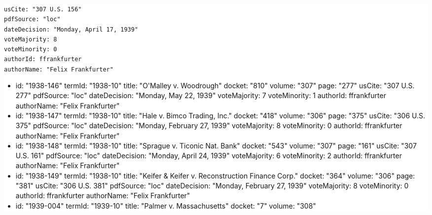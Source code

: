     usCite: "307 U.S. 156"
    pdfSource: "loc"
    dateDecision: "Monday, April 17, 1939"
    voteMajority: 8
    voteMinority: 0
    authorId: ffrankfurter
    authorName: "Felix Frankfurter"
  - id: "1938-146"
    termId: "1938-10"
    title: "O&apos;Malley v. Woodrough"
    docket: "810"
    volume: "307"
    page: "277"
    usCite: "307 U.S. 277"
    pdfSource: "loc"
    dateDecision: "Monday, May 22, 1939"
    voteMajority: 7
    voteMinority: 1
    authorId: ffrankfurter
    authorName: "Felix Frankfurter"
  - id: "1938-147"
    termId: "1938-10"
    title: "Hale v. Bimco Trading, Inc."
    docket: "418"
    volume: "306"
    page: "375"
    usCite: "306 U.S. 375"
    pdfSource: "loc"
    dateDecision: "Monday, February 27, 1939"
    voteMajority: 8
    voteMinority: 0
    authorId: ffrankfurter
    authorName: "Felix Frankfurter"
  - id: "1938-148"
    termId: "1938-10"
    title: "Sprague v. Ticonic Nat. Bank"
    docket: "543"
    volume: "307"
    page: "161"
    usCite: "307 U.S. 161"
    pdfSource: "loc"
    dateDecision: "Monday, April 24, 1939"
    voteMajority: 6
    voteMinority: 2
    authorId: ffrankfurter
    authorName: "Felix Frankfurter"
  - id: "1938-149"
    termId: "1938-10"
    title: "Keifer &amp; Keifer v. Reconstruction Finance Corp."
    docket: "364"
    volume: "306"
    page: "381"
    usCite: "306 U.S. 381"
    pdfSource: "loc"
    dateDecision: "Monday, February 27, 1939"
    voteMajority: 8
    voteMinority: 0
    authorId: ffrankfurter
    authorName: "Felix Frankfurter"
  - id: "1939-004"
    termId: "1939-10"
    title: "Palmer v. Massachusetts"
    docket: "7"
    volume: "308"